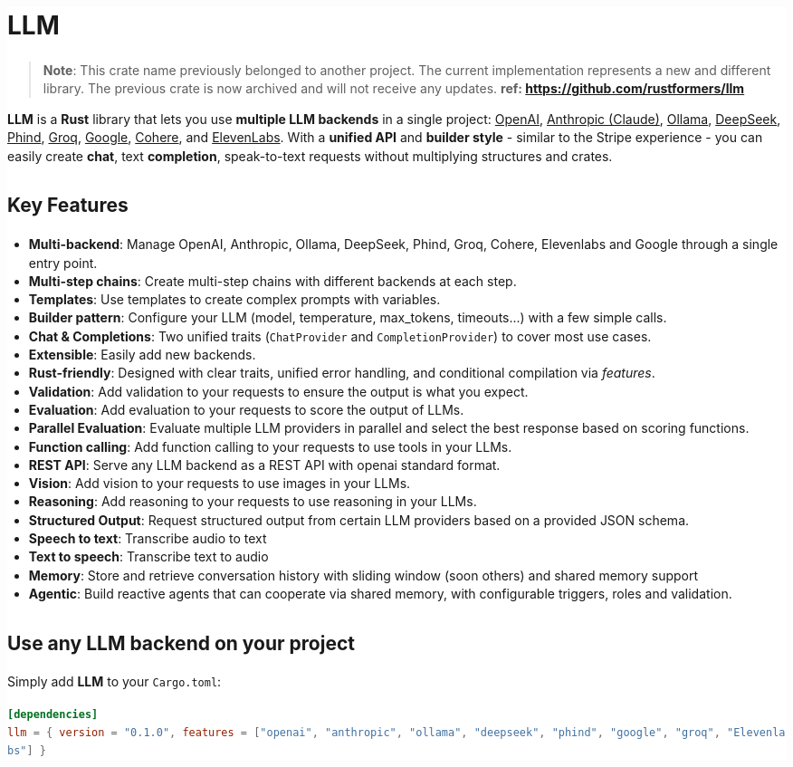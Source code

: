 # LLM

> **Note**: This crate name previously belonged to another project. The current implementation represents a new and different library. The previous crate is now archived and will not receive any updates. **ref: https://github.com/rustformers/llm**

**LLM** is a **Rust** library that lets you use **multiple LLM backends** in a single project: [OpenAI](https://openai.com), [Anthropic (Claude)](https://www.anthropic.com), [Ollama](https://github.com/ollama/ollama), [DeepSeek](https://www.deepseek.com), [Phind](https://www.phind.com), [Groq](https://www.groq.com), [Google](https://cloud.google.com/gemini), [Cohere](https://cohere.com), and [ElevenLabs](https://elevenlabs.io).
With a **unified API** and **builder style** - similar to the Stripe experience - you can easily create **chat**, text **completion**, speak-to-text requests without multiplying structures and crates.

## Key Features

- **Multi-backend**: Manage OpenAI, Anthropic, Ollama, DeepSeek, Phind, Groq, Cohere, Elevenlabs and Google through a single entry point.
- **Multi-step chains**: Create multi-step chains with different backends at each step.
- **Templates**: Use templates to create complex prompts with variables.
- **Builder pattern**: Configure your LLM (model, temperature, max_tokens, timeouts...) with a few simple calls.
- **Chat & Completions**: Two unified traits (`ChatProvider` and `CompletionProvider`) to cover most use cases.
- **Extensible**: Easily add new backends.
- **Rust-friendly**: Designed with clear traits, unified error handling, and conditional compilation via *features*.
- **Validation**: Add validation to your requests to ensure the output is what you expect.
- **Evaluation**: Add evaluation to your requests to score the output of LLMs.
- **Parallel Evaluation**: Evaluate multiple LLM providers in parallel and select the best response based on scoring functions.
- **Function calling**: Add function calling to your requests to use tools in your LLMs.
- **REST API**: Serve any LLM backend as a REST API with openai standard format.
- **Vision**: Add vision to your requests to use images in your LLMs.
- **Reasoning**: Add reasoning to your requests to use reasoning in your LLMs.
- **Structured Output**: Request structured output from certain LLM providers based on a provided JSON schema.
- **Speech to text**: Transcribe audio to text
- **Text to speech**: Transcribe text to audio
- **Memory**: Store and retrieve conversation history with sliding window (soon others) and shared memory support
- **Agentic**: Build reactive agents that can cooperate via shared memory, with configurable triggers, roles and validation.

## Use any LLM backend on your project

Simply add **LLM** to your `Cargo.toml`:

```toml
[dependencies]
llm = { version = "0.1.0", features = ["openai", "anthropic", "ollama", "deepseek", "phind", "google", "groq", "Elevenlabs"] }
```
